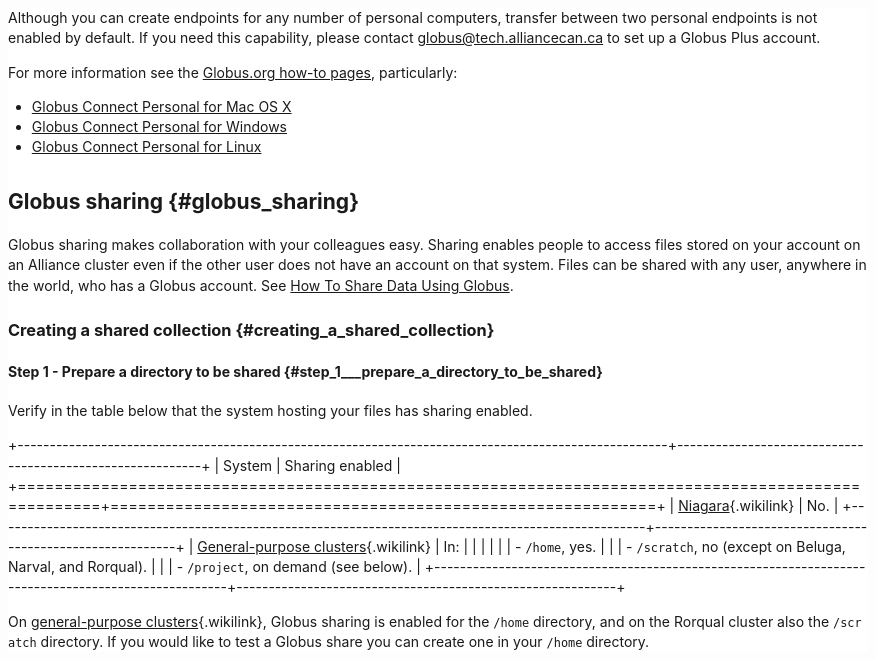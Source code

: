 Although you can create endpoints for any number of personal computers, transfer between two personal endpoints is not enabled by default. If you need this capability, please contact <globus@tech.alliancecan.ca> to set up a Globus Plus account.

For more information see the [Globus.org how-to pages](https://docs.globus.org/how-to/), particularly:

- [Globus Connect Personal for Mac OS X](https://docs.globus.org/how-to/globus-connect-personal-mac)
- [Globus Connect Personal for Windows](https://docs.globus.org/how-to/globus-connect-personal-windows)
- [Globus Connect Personal for Linux](https://docs.globus.org/how-to/globus-connect-personal-linux)

## Globus sharing {#globus_sharing}

Globus sharing makes collaboration with your colleagues easy. Sharing enables people to access files stored on your account on an Alliance cluster even if the other user does not have an account on that system. Files can be shared with any user, anywhere in the world, who has a Globus account. See [How To Share Data Using Globus](https://docs.globus.org/how-to/share-files/).

### Creating a shared collection {#creating_a_shared_collection}

#### Step 1 - Prepare a directory to be shared {#step_1___prepare_a_directory_to_be_shared}

Verify in the table below that the system hosting your files has sharing enabled.

+-----------------------------------------------------------------------------------------------------+-----------------------------------------------------------+
| System                                                                                              | Sharing enabled                                           |
+=====================================================================================================+===========================================================+
| [Niagara](https://docs.alliancecan.ca/Niagara "Niagara"){.wikilink}                                                             | No.                                                       |
+-----------------------------------------------------------------------------------------------------+-----------------------------------------------------------+
| [General-purpose clusters](https://docs.alliancecan.ca/National_systems#Compute_clusters "General-purpose clusters"){.wikilink} | In:                                                       |
|                                                                                                     |                                                           |
|                                                                                                     | - `/home`, yes.                                           |
|                                                                                                     | - `/scratch`, no (except on Beluga, Narval, and Rorqual). |
|                                                                                                     | - `/project`, on demand (see below).                      |
+-----------------------------------------------------------------------------------------------------+-----------------------------------------------------------+

On [general-purpose clusters](https://docs.alliancecan.ca/National_systems#Compute_clusters "general-purpose clusters"){.wikilink}, Globus sharing is enabled for the `/home` directory, and on the Rorqual cluster also the `/scratch` directory. If you would like to test a Globus share you can create one in your `/home` directory.
